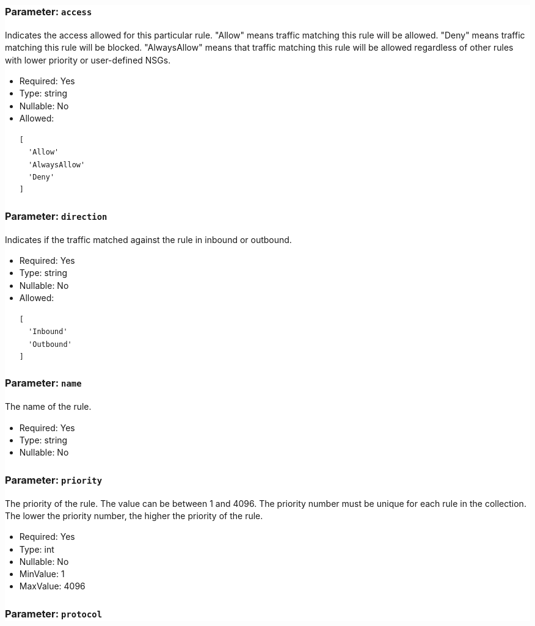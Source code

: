 ### Parameter: `access`

Indicates the access allowed for this particular rule. "Allow" means traffic matching this rule will be allowed. "Deny" means traffic matching this rule will be blocked. "AlwaysAllow" means that traffic matching this rule will be allowed regardless of other rules with lower priority or user-defined NSGs.

- Required: Yes
- Type: string
- Nullable: No
- Allowed:
  ```Bicep
  [
    'Allow'
    'AlwaysAllow'
    'Deny'
  ]
  ```

### Parameter: `direction`

Indicates if the traffic matched against the rule in inbound or outbound.

- Required: Yes
- Type: string
- Nullable: No
- Allowed:
  ```Bicep
  [
    'Inbound'
    'Outbound'
  ]
  ```

### Parameter: `name`

The name of the rule.

- Required: Yes
- Type: string
- Nullable: No

### Parameter: `priority`

The priority of the rule. The value can be between 1 and 4096. The priority number must be unique for each rule in the collection. The lower the priority number, the higher the priority of the rule.

- Required: Yes
- Type: int
- Nullable: No
- MinValue: 1
- MaxValue: 4096

### Parameter: `protocol`
